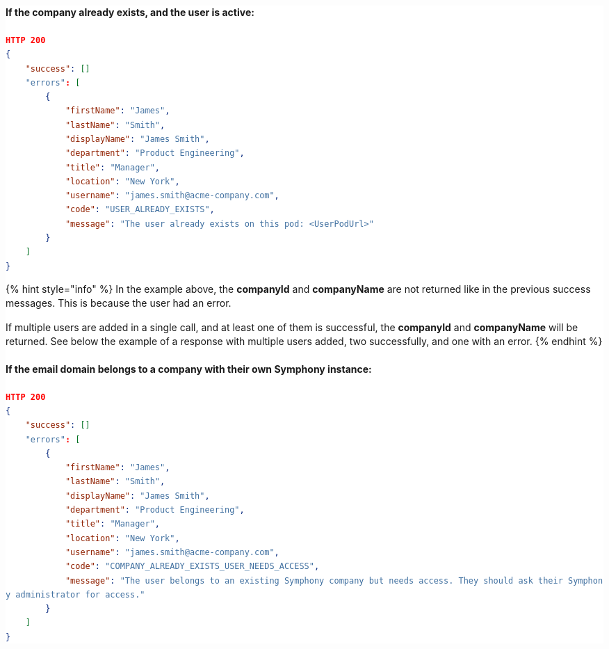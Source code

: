 #### If the company already exists, and the user is active:

```json
HTTP 200
{
    "success": []
    "errors": [
    	{
            "firstName": "James",
            "lastName": "Smith",
            "displayName": "James Smith",
            "department": "Product Engineering",
            "title": "Manager",
            "location": "New York",
            "username": "james.smith@acme-company.com",
            "code": "USER_ALREADY_EXISTS",
            "message": "The user already exists on this pod: <UserPodUrl>"
        }
    ]
}
```

{% hint style="info" %}
In the example above, the **companyId** and **companyName** are not returned like in the previous success messages. This is because the user had an error.

If multiple users are added in a single call, and at least one of them is successful, the **companyId** and **companyName** will be returned. See below the example of a response with multiple users added, two successfully, and one with an error.
{% endhint %}

#### If the email domain belongs to a company with their own Symphony instance:

```json
HTTP 200
{
    "success": []
    "errors": [
    	{
            "firstName": "James",
            "lastName": "Smith",
            "displayName": "James Smith",
            "department": "Product Engineering",
            "title": "Manager",
            "location": "New York",
            "username": "james.smith@acme-company.com",
            "code": "COMPANY_ALREADY_EXISTS_USER_NEEDS_ACCESS",
            "message": "The user belongs to an existing Symphony company but needs access. They should ask their Symphony administrator for access."
        }
    ]
}
```
